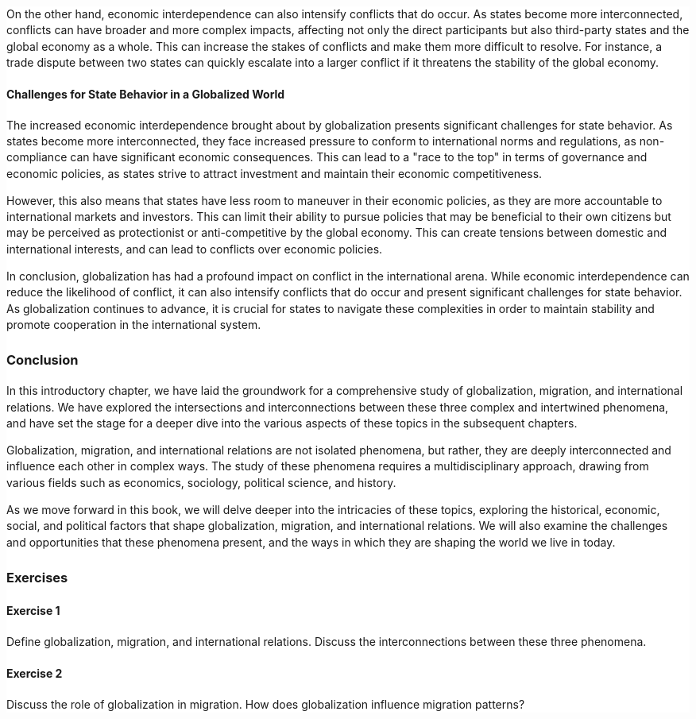 On the other hand, economic interdependence can also intensify conflicts that do occur. As states become more interconnected, conflicts can have broader and more complex impacts, affecting not only the direct participants but also third-party states and the global economy as a whole. This can increase the stakes of conflicts and make them more difficult to resolve. For instance, a trade dispute between two states can quickly escalate into a larger conflict if it threatens the stability of the global economy.

#### Challenges for State Behavior in a Globalized World

The increased economic interdependence brought about by globalization presents significant challenges for state behavior. As states become more interconnected, they face increased pressure to conform to international norms and regulations, as non-compliance can have significant economic consequences. This can lead to a "race to the top" in terms of governance and economic policies, as states strive to attract investment and maintain their economic competitiveness.

However, this also means that states have less room to maneuver in their economic policies, as they are more accountable to international markets and investors. This can limit their ability to pursue policies that may be beneficial to their own citizens but may be perceived as protectionist or anti-competitive by the global economy. This can create tensions between domestic and international interests, and can lead to conflicts over economic policies.

In conclusion, globalization has had a profound impact on conflict in the international arena. While economic interdependence can reduce the likelihood of conflict, it can also intensify conflicts that do occur and present significant challenges for state behavior. As globalization continues to advance, it is crucial for states to navigate these complexities in order to maintain stability and promote cooperation in the international system.

### Conclusion

In this introductory chapter, we have laid the groundwork for a comprehensive study of globalization, migration, and international relations. We have explored the intersections and interconnections between these three complex and intertwined phenomena, and have set the stage for a deeper dive into the various aspects of these topics in the subsequent chapters. 

Globalization, migration, and international relations are not isolated phenomena, but rather, they are deeply interconnected and influence each other in complex ways. The study of these phenomena requires a multidisciplinary approach, drawing from various fields such as economics, sociology, political science, and history. 

As we move forward in this book, we will delve deeper into the intricacies of these topics, exploring the historical, economic, social, and political factors that shape globalization, migration, and international relations. We will also examine the challenges and opportunities that these phenomena present, and the ways in which they are shaping the world we live in today. 

### Exercises

#### Exercise 1
Define globalization, migration, and international relations. Discuss the interconnections between these three phenomena.

#### Exercise 2
Discuss the role of globalization in migration. How does globalization influence migration patterns?
